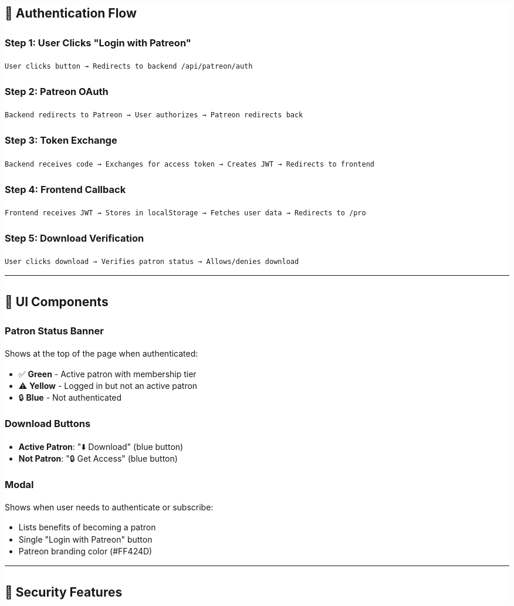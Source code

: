 
## 🔄 Authentication Flow

### Step 1: User Clicks "Login with Patreon"
```
User clicks button → Redirects to backend /api/patreon/auth
```

### Step 2: Patreon OAuth
```
Backend redirects to Patreon → User authorizes → Patreon redirects back
```

### Step 3: Token Exchange
```
Backend receives code → Exchanges for access token → Creates JWT → Redirects to frontend
```

### Step 4: Frontend Callback
```
Frontend receives JWT → Stores in localStorage → Fetches user data → Redirects to /pro
```

### Step 5: Download Verification
```
User clicks download → Verifies patron status → Allows/denies download
```

---

## 🎨 UI Components

### Patron Status Banner
Shows at the top of the page when authenticated:
- ✅ **Green** - Active patron with membership tier
- ⚠️ **Yellow** - Logged in but not an active patron
- 🔒 **Blue** - Not authenticated

### Download Buttons
- **Active Patron**: "⬇️ Download" (blue button)
- **Not Patron**: "🔒 Get Access" (blue button)

### Modal
Shows when user needs to authenticate or subscribe:
- Lists benefits of becoming a patron
- Single "Login with Patreon" button
- Patreon branding color (#FF424D)

---

## 🔐 Security Features

